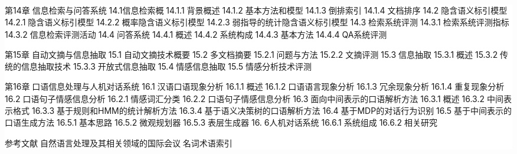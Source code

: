 
第14章 信息检索与问答系统
14.1信息检索概
14.1.1 背景概述
14.1.2 基本方法和模型
14.1.3 倒排索引
14.1.4 文档排序
14.2 隐含语义标引模型
14.2.1 隐含语义标引模型
14.2.2 概率隐含语义标引模型
14.2.3 弱指导的统计隐含语义标引模型
14.3 检索系统评测
14.3.1 检索系统评测指标
14.3.2 信息检索评测活动
14.4 问答系统
14.4.1 概述
14.4.2 系统构成
14.4.3 基本方法
14.4.4 QA系统评测


第15章 自动文摘与信息抽取
15.1 自动文摘技术概要
15.2 多文档摘要
15.2.1 问题与方法
15.2.2 文摘评测
15.3 信息抽取
15.3.1 概述
15.3.2 传统的信息抽取技术
15.3.3 开放式信息抽取
15.4 情感信息抽取
15.5 情感分析技术评测


第16章 口语信息处理与人机对话系统
16.1 汉语口语现象分析
16.1.1 概述
16.1.2 口语语言现象分析
16.1.3 冗余现象分析
16.1.4 重复现象分析
16.2 口语句子情感信息分析
16.2.1 情感词汇分类
16.2.2 口语句子情感信息分析
16.3 面向中间表示的口语解析方法
16.3.1 概述
16.3.2 中间表示格式
16.3.3 基于规则和HMM的统计解析方法
16.3.4 基于语义决策树的口语解析方法
16.4 基于MDP的对话行为识别
16.5 基于中间表示的口语生成方法
16.5.1 基本思路
16.5.2 微观规划器
16.5.3 表层生成器
16. 6人机对话系统
16.6.1 系统组成
16.6.2 相关研究


参考文献
自然语言处理及其相关领域的国际会议
名词术语索引


